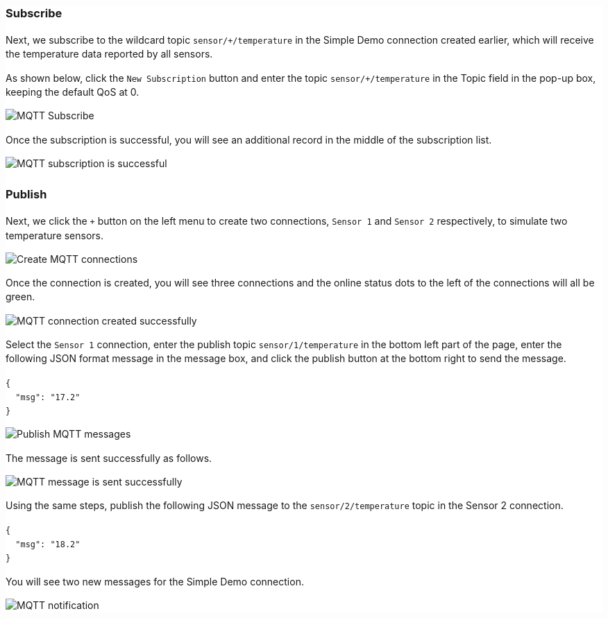 ### Subscribe

Next, we subscribe to the wildcard topic `sensor/+/temperature` in the Simple Demo connection created earlier, which will receive the temperature data reported by all sensors.

As shown below, click the `New Subscription` button and enter the topic `sensor/+/temperature` in the Topic field in the pop-up box, keeping the default QoS at 0.

![MQTT Subscribe](https://assets.emqx.com/images/79321fd9e22058e27a256152b60908d6.png)

Once the subscription is successful, you will see an additional record in the middle of the subscription list.

![MQTT subscription is successful](https://assets.emqx.com/images/3687ba334049a0ca19e3300a2cbc4a98.png)

### Publish

Next, we click the `+` button on the left menu to create two connections, `Sensor 1` and `Sensor 2` respectively, to simulate two temperature sensors.

![Create MQTT connections](https://assets.emqx.com/images/0c96ec70a51ecc605bad4972edd77fb1.png)

Once the connection is created, you will see three connections and the online status dots to the left of the connections will all be green.

![MQTT connection created successfully](https://assets.emqx.com/images/70010ba4da8d452ab0f738d36013dd9a.png)

Select the `Sensor 1` connection, enter the publish topic `sensor/1/temperature` in the bottom left part of the page, enter the following JSON format message in the message box, and click the publish button at the bottom right to send the message.

```
{
  "msg": "17.2"
}
```

![Publish MQTT messages](https://assets.emqx.com/images/859966556e5649f1d6ec9bf378162def.png)

The message is sent successfully as follows.

![MQTT message is sent successfully](https://assets.emqx.com/images/b1a46d8a415603d87e0c4244ee34bc02.png)

Using the same steps, publish the following JSON message to the `sensor/2/temperature` topic in the Sensor 2 connection.

```
{
  "msg": "18.2"
}
```

You will see two new messages for the Simple Demo connection.

![MQTT notification](https://assets.emqx.com/images/f815767a47f234424ae55ea0fe39eb04.png)

